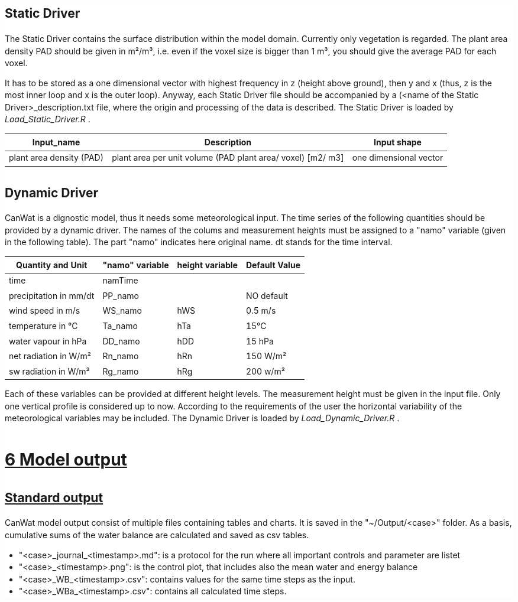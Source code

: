 ## Static Driver

The Static Driver contains the surface distribution within the model domain. Currently only vegetation is regarded. The plant area density PAD should be given in m²/m³, i.e. even if the voxel size is bigger than 1 m³, you should give the average PAD for each voxel.

It has to be stored as a one dimensional vector with highest frequency in z (height above ground), then y and x (thus, z is the most inner loop and x is the outer loop). Anyway, each Static Driver file should be accompanied by a (\<name of the Static Driver\>\_description.txt file, where the origin and processing of the data is described. The Static Driver is loaded by *Load_Static_Driver.R* .

| Input_name               | Description                                                 | Input shape            |
|-----------------|-----------------------------|---------------------------|
| plant area density (PAD) | plant area per unit volume (PAD plant area/ voxel) [m2/ m3] | one dimensional vector |

## Dynamic Driver

CanWat is a dignostic model, thus it needs some meteorological input. The time series of the following quantities should be provided by a dynamic driver. The names of the colums and measurement heights must be assigned to a "namo" variable (given in the following table). The part "namo" indicates here original name. dt stands for the time interval.

| Quantity and Unit      | "namo" variable | height variable | Default Value |
|------------------------|-----------------|-----------------|---------------|
| time                   | namTime         |                 |               |
| precipitation in mm/dt | PP_namo         |                 | NO default    |
| wind speed in m/s      | WS_namo         | hWS             | 0.5 m/s       |
| temperature in °C      | Ta_namo         | hTa             | 15°C          |
| water vapour in hPa    | DD_namo         | hDD             | 15 hPa        |
| net radiation in W/m²  | Rn_namo         | hRn             | 150 W/m²      |
| sw radiation in W/m²   | Rg_namo         | hRg             | 200 w/m²      |

Each of these variables can be provided at different height levels. The measurement height must be given in the input file. Only one vertical profile is considered up to now. According to the requirements of the user the horizontal variability of the meteorological variables may be included. The Dynamic Driver is loaded by *Load_Dynamic_Driver.R* .

# [6 Model output](#toc) <a name="Model output"></a>

## [Standard output](#toc) <a name="Standard output"></a>

CanWat model output consist of multiple files containing tables and charts. It is saved in the "\~/Output/\<case\>" folder. As a basis, cumulative sums of the water balance are calculated and saved as csv tables.

-   "\<case\>\_journal\_\<timestamp\>.md": is a protocol for the run where all important controls and parameter are listet
-   "\<case\>\_\<timestamp\>.png": is the control plot, that includes also the mean water and energy balance
-   "\<case\>\_WB\_\<timestamp\>.csv": contains values for the same time steps as the input.
-   "\<case\>\_WBa\_\<timestamp\>.csv": contains all calculated time steps.
